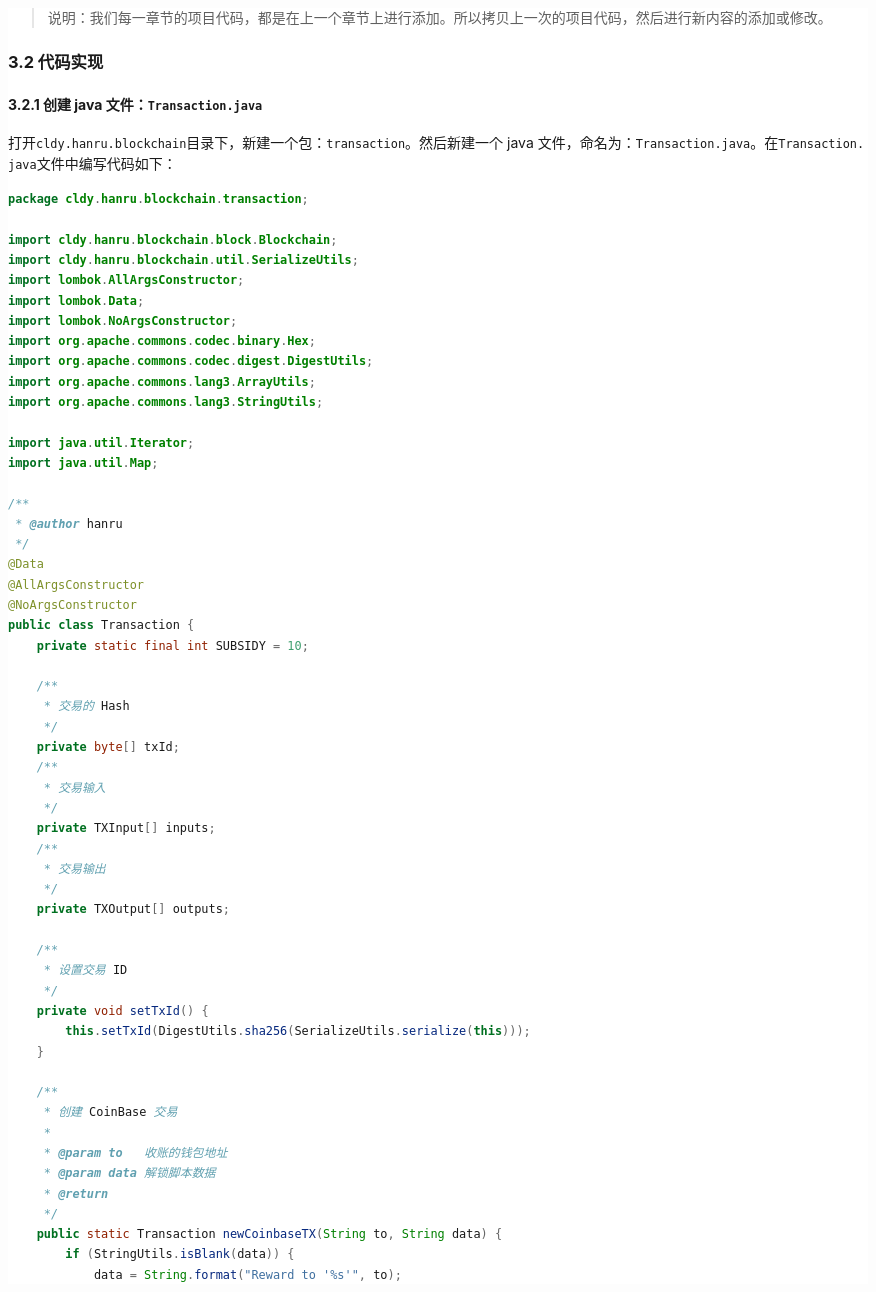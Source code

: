 > 说明：我们每一章节的项目代码，都是在上一个章节上进行添加。所以拷贝上一次的项目代码，然后进行新内容的添加或修改。

### 3.2 代码实现

#### 3.2.1 创建 java 文件：`Transaction.java`

打开`cldy.hanru.blockchain`目录下，新建一个包：`transaction`。然后新建一个 java 文件，命名为：`Transaction.java`。在`Transaction.java`文件中编写代码如下：

```java
package cldy.hanru.blockchain.transaction;

import cldy.hanru.blockchain.block.Blockchain;
import cldy.hanru.blockchain.util.SerializeUtils;
import lombok.AllArgsConstructor;
import lombok.Data;
import lombok.NoArgsConstructor;
import org.apache.commons.codec.binary.Hex;
import org.apache.commons.codec.digest.DigestUtils;
import org.apache.commons.lang3.ArrayUtils;
import org.apache.commons.lang3.StringUtils;

import java.util.Iterator;
import java.util.Map;

/**
 * @author hanru
 */
@Data
@AllArgsConstructor
@NoArgsConstructor
public class Transaction {
    private static final int SUBSIDY = 10;

    /**
     * 交易的 Hash
     */
    private byte[] txId;
    /**
     * 交易输入
     */
    private TXInput[] inputs;
    /**
     * 交易输出
     */
    private TXOutput[] outputs;

    /**
     * 设置交易 ID
     */
    private void setTxId() {
        this.setTxId(DigestUtils.sha256(SerializeUtils.serialize(this)));
    }

    /**
     * 创建 CoinBase 交易
     *
     * @param to   收账的钱包地址
     * @param data 解锁脚本数据
     * @return
     */
    public static Transaction newCoinbaseTX(String to, String data) {
        if (StringUtils.isBlank(data)) {
            data = String.format("Reward to '%s'", to);
```